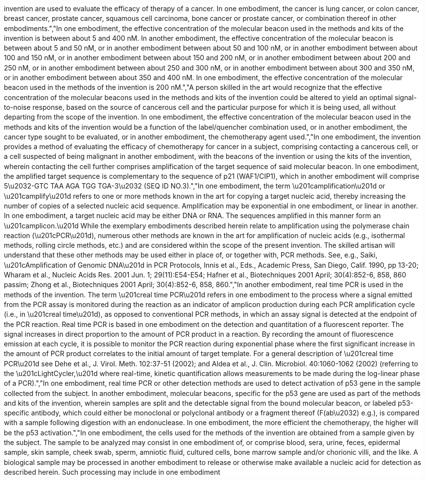 invention are used to evaluate the efficacy of therapy of a cancer. In one embodiment, the cancer is lung cancer, or colon cancer, breast cancer, prostate cancer, squamous cell carcinoma, bone cancer or prostate cancer, or combination thereof in other embodiments.","In one embodiment, the effective concentration of the molecular beacon used in the methods and kits of the invention is between about 5 and 400 nM. In another embodiment, the effective concentration of the molecular beacon is between about 5 and 50 nM, or in another embodiment between about 50 and 100 nM, or in another embodiment between about 100 and 150 nM, or in another embodiment between about 150 and 200 nM, or in another embodiment between about 200 and 250 nM, or in another embodiment between about 250 and 300 nM, or in another embodiment between about 300 and 350 nM, or in another embodiment between about 350 and 400 nM. In one embodiment, the effective concentration of the molecular beacon used in the methods of the invention is 200 nM.","A person skilled in the art would recognize that the effective concentration of the molecular beacons used in the methods and kits of the invention could be altered to yield an optimal signal-to-noise response, based on the source of cancerous cell and the particular purpose for which it is being used, all without departing from the scope of the invention. In one embodiment, the effective concentration of the molecular beacon used in the methods and kits of the invention would be a function of the label\/quencher combination used, or in another embodiment, the cancer type sought to be evaluated, or in another embodiment, the chemotherapy agent used.","In one embodiment, the invention provides a method of evaluating the efficacy of chemotherapy for cancer in a subject, comprising contacting a cancerous cell, or a cell suspected of being malignant in another embodiment, with the beacons of the invention or using the kits of the invention, wherein contacting the cell further comprises amplification of the target sequence of said molecular beacon. In one embodiment, the amplified target sequence is complementary to the sequence of p21 (WAF1\/CIP1), which in another embodiment will comprise 5\u2032-GTC TAA AGA TGG TGA-3\u2032 (SEQ ID NO.3).","In one embodiment, the term \u201camplification\u201d or \u201camplify\u201d refers to one or more methods known in the art for copying a target nucleic acid, thereby increasing the number of copies of a selected nucleic acid sequence. Amplification may be exponential in one embodiment, or linear in another. In one embodiment, a target nucleic acid may be either DNA or RNA. The sequences amplified in this manner form an \u201camplicon.\u201d While the exemplary embodiments described herein relate to amplification using the polymerase chain reaction (\u201cPCR\u201d), numerous other methods are known in the art for amplification of nucleic acids (e.g., isothermal methods, rolling circle methods, etc.) and are considered within the scope of the present invention. The skilled artisan will understand that these other methods may be used either in place of, or together with, PCR methods. See, e.g., Saiki, \u201cAmplification of Genomic DNA\u201d in PCR Protocols, Innis et al., Eds., Academic Press, San Diego, Calif. 1990, pp 13-20; Wharam et al., Nucleic Acids Res. 2001 Jun. 1; 29(11):E54-E54; Hafner et al., Biotechniques 2001 April; 30(4):852-6, 858, 860 passim; Zhong et al., Biotechniques 2001 April; 30(4):852-6, 858, 860.","In another embodiment, real time PCR is used in the methods of the invention. The term \u201creal time PCR\u201d refers in one embodiment to the process where a signal emitted from the PCR assay is monitored during the reaction as an indicator of amplicon production during each PCR amplification cycle (i.e., in \u201creal time\u201d), as opposed to conventional PCR methods, in which an assay signal is detected at the endpoint of the PCR reaction. Real time PCR is based in one embodiment on the detection and quantitation of a fluorescent reporter. The signal increases in direct proportion to the amount of PCR product in a reaction. By recording the amount of fluorescence emission at each cycle, it is possible to monitor the PCR reaction during exponential phase where the first significant increase in the amount of PCR product correlates to the initial amount of target template. For a general description of \u201creal time PCR\u201d see Dehe et al., J. Virol. Meth. 102:37-51 (2002); and Aldea et al., J. Clin. Microbiol. 40:1060-1062 (2002) (referring to the \u201cLightCycler,\u201d where real-time, kinetic quantification allows measurements to be made during the log-linear phase of a PCR).","In one embodiment, real time PCR or other detection methods are used to detect activation of p53 gene in the sample collected from the subject. In another embodiment, molecular beacons, specific for the p53 gene are used as part of the methods and kits of the invention, wherein samples are split and the detectable signal from the bound molecular beacon, or labeled p53-specific antibody, which could either be monoclonal or polyclonal antibody or a fragment thereof (F(ab\u2032) e.g.), is compared with a sample following digestion with an endonuclease. In one embodiment, the more efficient the chemotherapy, the higher will be the p53 activation.","In one embodiment, the cells used for the methods of the invention are obtained from a sample given by the subject. The sample to be analyzed may consist in one embodiment of, or comprise blood, sera, urine, feces, epidermal sample, skin sample, cheek swab, sperm, amniotic fluid, cultured cells, bone marrow sample and\/or chorionic villi, and the like. A biological sample may be processed in another embodiment to release or otherwise make available a nucleic acid for detection as described herein. Such processing may include in one embodiment